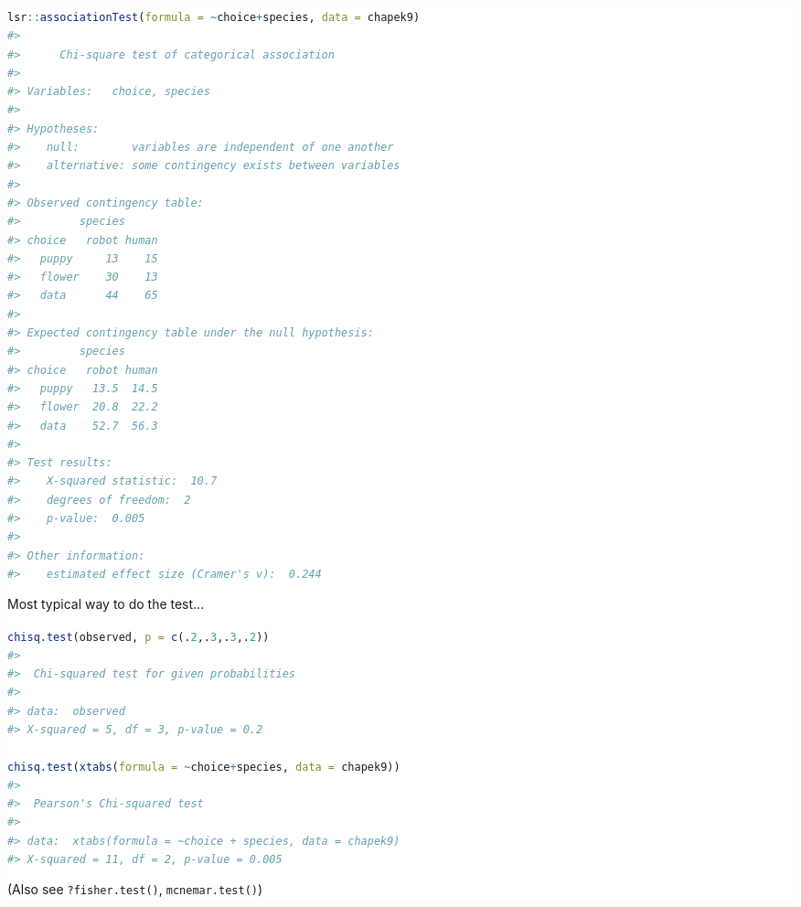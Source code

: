 
```r
lsr::associationTest(formula = ~choice+species, data = chapek9)
#> 
#>      Chi-square test of categorical association
#> 
#> Variables:   choice, species 
#> 
#> Hypotheses: 
#>    null:        variables are independent of one another
#>    alternative: some contingency exists between variables
#> 
#> Observed contingency table:
#>         species
#> choice   robot human
#>   puppy     13    15
#>   flower    30    13
#>   data      44    65
#> 
#> Expected contingency table under the null hypothesis:
#>         species
#> choice   robot human
#>   puppy   13.5  14.5
#>   flower  20.8  22.2
#>   data    52.7  56.3
#> 
#> Test results: 
#>    X-squared statistic:  10.7 
#>    degrees of freedom:  2 
#>    p-value:  0.005 
#> 
#> Other information: 
#>    estimated effect size (Cramer's v):  0.244
```

Most typical way to do the test...

```r
chisq.test(observed, p = c(.2,.3,.3,.2))
#> 
#> 	Chi-squared test for given probabilities
#> 
#> data:  observed
#> X-squared = 5, df = 3, p-value = 0.2

chisq.test(xtabs(formula = ~choice+species, data = chapek9))
#> 
#> 	Pearson's Chi-squared test
#> 
#> data:  xtabs(formula = ~choice + species, data = chapek9)
#> X-squared = 11, df = 2, p-value = 0.005
```
(Also see <code>?fisher.test()</code>, <code>mcnemar.test()</code>)

